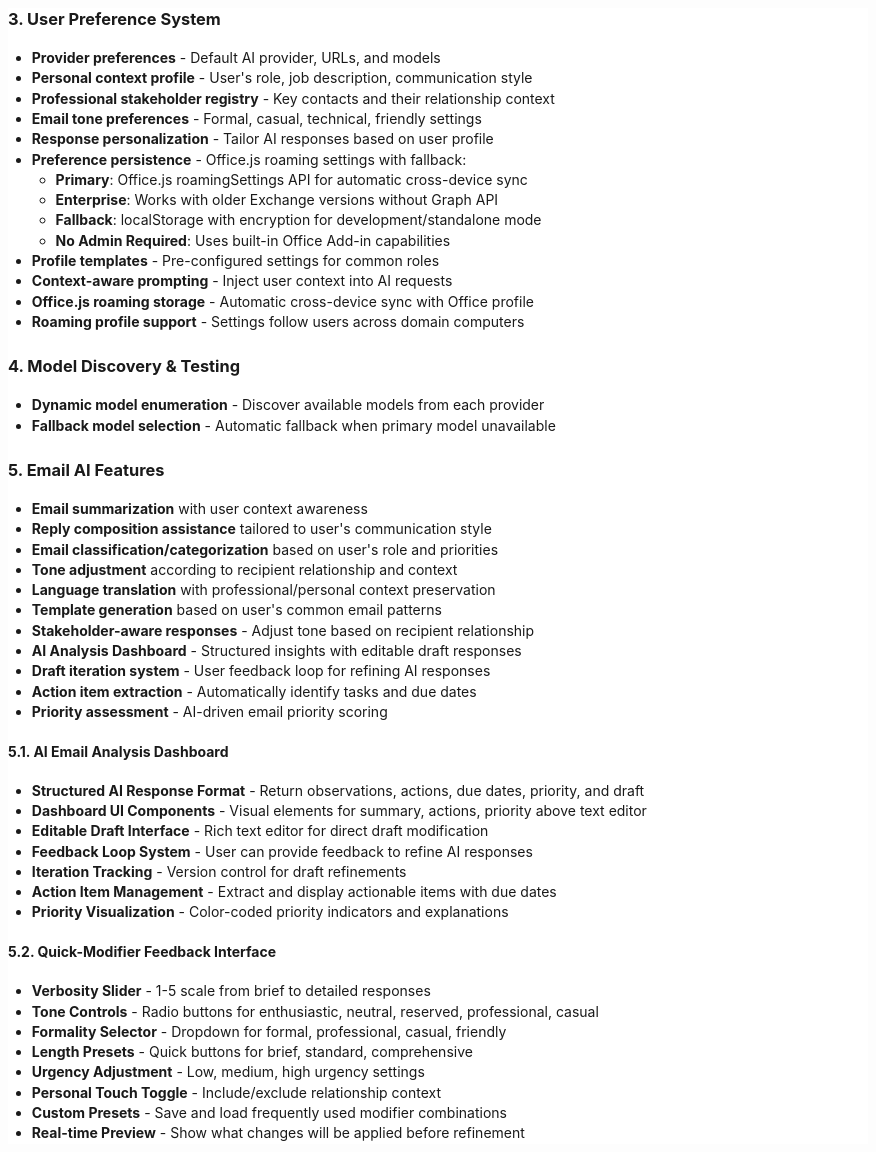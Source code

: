 ### 3. User Preference System
- **Provider preferences** - Default AI provider, URLs, and models
- **Personal context profile** - User's role, job description, communication style
- **Professional stakeholder registry** - Key contacts and their relationship context
- **Email tone preferences** - Formal, casual, technical, friendly settings
- **Response personalization** - Tailor AI responses based on user profile
- **Preference persistence** - Office.js roaming settings with fallback:
  - **Primary**: Office.js roamingSettings API for automatic cross-device sync
  - **Enterprise**: Works with older Exchange versions without Graph API
  - **Fallback**: localStorage with encryption for development/standalone mode
  - **No Admin Required**: Uses built-in Office Add-in capabilities
- **Profile templates** - Pre-configured settings for common roles
- **Context-aware prompting** - Inject user context into AI requests
- **Office.js roaming storage** - Automatic cross-device sync with Office profile
- **Roaming profile support** - Settings follow users across domain computers

### 4. Model Discovery & Testing
- **Dynamic model enumeration** - Discover available models from each provider
- **Fallback model selection** - Automatic fallback when primary model unavailable

### 5. Email AI Features
- **Email summarization** with user context awareness
- **Reply composition assistance** tailored to user's communication style
- **Email classification/categorization** based on user's role and priorities
- **Tone adjustment** according to recipient relationship and context
- **Language translation** with professional/personal context preservation
- **Template generation** based on user's common email patterns
- **Stakeholder-aware responses** - Adjust tone based on recipient relationship
- **AI Analysis Dashboard** - Structured insights with editable draft responses
- **Draft iteration system** - User feedback loop for refining AI responses
- **Action item extraction** - Automatically identify tasks and due dates
- **Priority assessment** - AI-driven email priority scoring

#### 5.1. AI Email Analysis Dashboard
- **Structured AI Response Format** - Return observations, actions, due dates, priority, and draft
- **Dashboard UI Components** - Visual elements for summary, actions, priority above text editor
- **Editable Draft Interface** - Rich text editor for direct draft modification
- **Feedback Loop System** - User can provide feedback to refine AI responses
- **Iteration Tracking** - Version control for draft refinements
- **Action Item Management** - Extract and display actionable items with due dates
- **Priority Visualization** - Color-coded priority indicators and explanations

#### 5.2. Quick-Modifier Feedback Interface
- **Verbosity Slider** - 1-5 scale from brief to detailed responses
- **Tone Controls** - Radio buttons for enthusiastic, neutral, reserved, professional, casual
- **Formality Selector** - Dropdown for formal, professional, casual, friendly
- **Length Presets** - Quick buttons for brief, standard, comprehensive
- **Urgency Adjustment** - Low, medium, high urgency settings
- **Personal Touch Toggle** - Include/exclude relationship context
- **Custom Presets** - Save and load frequently used modifier combinations
- **Real-time Preview** - Show what changes will be applied before refinement
